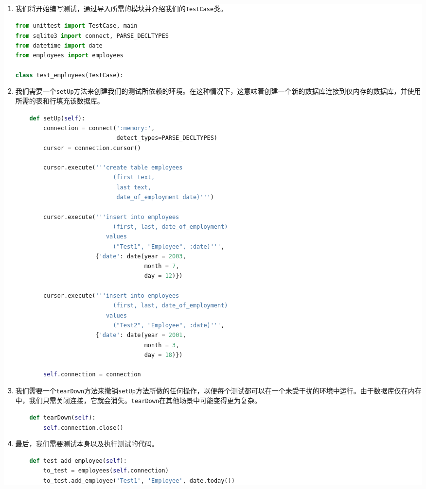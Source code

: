 1.  我们将开始编写测试，通过导入所需的模块并介绍我们的`TestCase`类。

    ```py
    from unittest import TestCase, main
    from sqlite3 import connect, PARSE_DECLTYPES
    from datetime import date
    from employees import employees

    class test_employees(TestCase):
    ```

1.  我们需要一个`setUp`方法来创建我们的测试所依赖的环境。在这种情况下，这意味着创建一个新的数据库连接到仅内存的数据库，并使用所需的表和行填充该数据库。

    ```py
        def setUp(self):
            connection = connect(':memory:',
                                 detect_types=PARSE_DECLTYPES)
            cursor = connection.cursor()

            cursor.execute('''create table employees
                                (first text,
                                 last text,
                                 date_of_employment date)''')

            cursor.execute('''insert into employees
                                (first, last, date_of_employment)
                              values
                                ("Test1", "Employee", :date)''',
                           {'date': date(year = 2003,
                                         month = 7,
                                         day = 12)})

            cursor.execute('''insert into employees
                                (first, last, date_of_employment)
                              values
                                ("Test2", "Employee", :date)''',
                           {'date': date(year = 2001,
                                         month = 3,
                                         day = 18)})

            self.connection = connection
    ```

1.  我们需要一个`tearDown`方法来撤销`setUp`方法所做的任何操作，以便每个测试都可以在一个未受干扰的环境中运行。由于数据库仅在内存中，我们只需关闭连接，它就会消失。`tearDown`在其他场景中可能变得更为复杂。

    ```py
        def tearDown(self):
            self.connection.close()
    ```

1.  最后，我们需要测试本身以及执行测试的代码。

    ```py
        def test_add_employee(self):
            to_test = employees(self.connection)
            to_test.add_employee('Test1', 'Employee', date.today())

